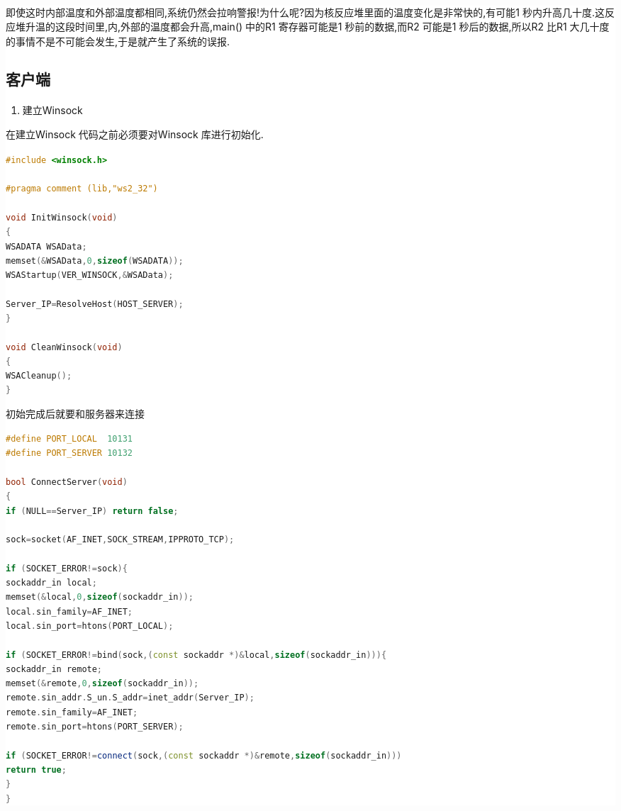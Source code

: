 

即使这时内部温度和外部温度都相同,系统仍然会拉响警报!为什么呢?因为核反应堆里面的温度变化是非常快的,有可能1 秒内升高几十度.这反应堆升温的这段时间里,内,外部的温度都会升高,main() 中的R1 寄存器可能是1 秒前的数据,而R2 可能是1 秒后的数据,所以R2 比R1 大几十度的事情不是不可能会发生,于是就产生了系统的误报.



##  客户端



1. 建立Winsock



在建立Winsock 代码之前必须要对Winsock 库进行初始化.



```c++
#include <winsock.h>

#pragma comment (lib,"ws2_32")

void InitWinsock(void)
{
WSADATA WSAData;
memset(&WSAData,0,sizeof(WSADATA));
WSAStartup(VER_WINSOCK,&WSAData);

Server_IP=ResolveHost(HOST_SERVER);
}

void CleanWinsock(void)
{
WSACleanup();
}
```



初始完成后就要和服务器来连接



```c++
#define PORT_LOCAL  10131
#define PORT_SERVER 10132
    
bool ConnectServer(void)
{
if (NULL==Server_IP) return false;

sock=socket(AF_INET,SOCK_STREAM,IPPROTO_TCP);

if (SOCKET_ERROR!=sock){
sockaddr_in local;
memset(&local,0,sizeof(sockaddr_in));
local.sin_family=AF_INET;
local.sin_port=htons(PORT_LOCAL);

if (SOCKET_ERROR!=bind(sock,(const sockaddr *)&local,sizeof(sockaddr_in))){
sockaddr_in remote;
memset(&remote,0,sizeof(sockaddr_in));
remote.sin_addr.S_un.S_addr=inet_addr(Server_IP);
remote.sin_family=AF_INET;
remote.sin_port=htons(PORT_SERVER);

if (SOCKET_ERROR!=connect(sock,(const sockaddr *)&remote,sizeof(sockaddr_in)))
return true;
}
}
```